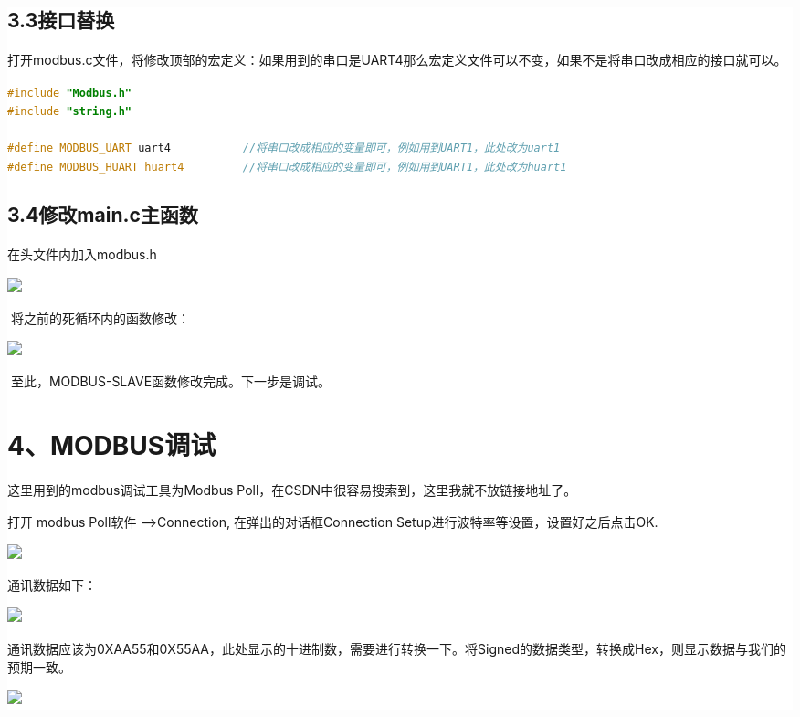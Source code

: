 ## 3.3接口替换

打开modbus.c文件，将修改顶部的宏定义：如果用到的串口是UART4那么宏定义文件可以不变，如果不是将串口改成相应的接口就可以。

```c
#include "Modbus.h"
#include "string.h"
 
#define MODBUS_UART uart4			//将串口改成相应的变量即可，例如用到UART1，此处改为uart1
#define MODBUS_HUART huart4			//将串口改成相应的变量即可，例如用到UART1，此处改为huart1
```

## 3.4修改main.c主函数

在头文件内加入modbus.h

![](https://i-blog.csdnimg.cn/blog_migrate/4c883a3ac6d486c996ef5f9a8cdc1895.png)

 将之前的死循环内的函数修改：

![](https://i-blog.csdnimg.cn/blog_migrate/b65b3f7491512a65c6b1cb34bad2ce56.png)

 至此，MODBUS-SLAVE函数修改完成。下一步是调试。

# 4、MODBUS调试

这里用到的modbus调试工具为Modbus Poll，在CSDN中很容易搜索到，这里我就不放链接地址了。

打开 modbus Poll软件 -->Connection, 在弹出的对话框Connection Setup进行波特率等设置，设置好之后点击OK.

![](https://i-blog.csdnimg.cn/blog_migrate/70611e769204a60bf7a766e66d62a04b.png)

通讯数据如下：

![](https://i-blog.csdnimg.cn/blog_migrate/70ca04d7ac7177e00ab32e49908371cf.png)

通讯数据应该为0XAA55和0X55AA，此处显示的十进制数，需要进行转换一下。将Signed的数据类型，转换成Hex，则显示数据与我们的预期一致。

![](https://i-blog.csdnimg.cn/blog_migrate/77d30cae8250b0a3666469bfdd09a439.png)